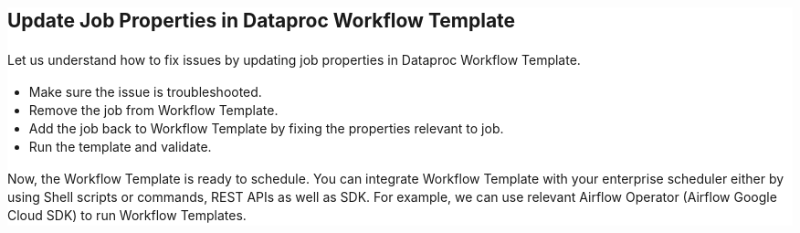 ## Update Job Properties in Dataproc Workflow Template
Let us understand how to fix issues by updating job properties in Dataproc Workflow Template.
* Make sure the issue is troubleshooted.
* Remove the job from Workflow Template.
* Add the job back to Workflow Template by fixing the properties relevant to job.
* Run the template and validate.

Now, the Workflow Template is ready to schedule. You can integrate Workflow Template with your enterprise scheduler either by using Shell scripts or commands, REST APIs as well as SDK. For example, we can use relevant Airflow Operator (Airflow Google Cloud SDK) to run Workflow Templates.